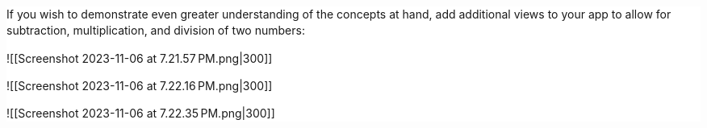 If you wish to demonstrate even greater understanding of the concepts at hand, add additional views to your app to allow for subtraction, multiplication, and division of two numbers:

![[Screenshot 2023-11-06 at 7.21.57 PM.png|300]]

![[Screenshot 2023-11-06 at 7.22.16 PM.png|300]]

![[Screenshot 2023-11-06 at 7.22.35 PM.png|300]]
